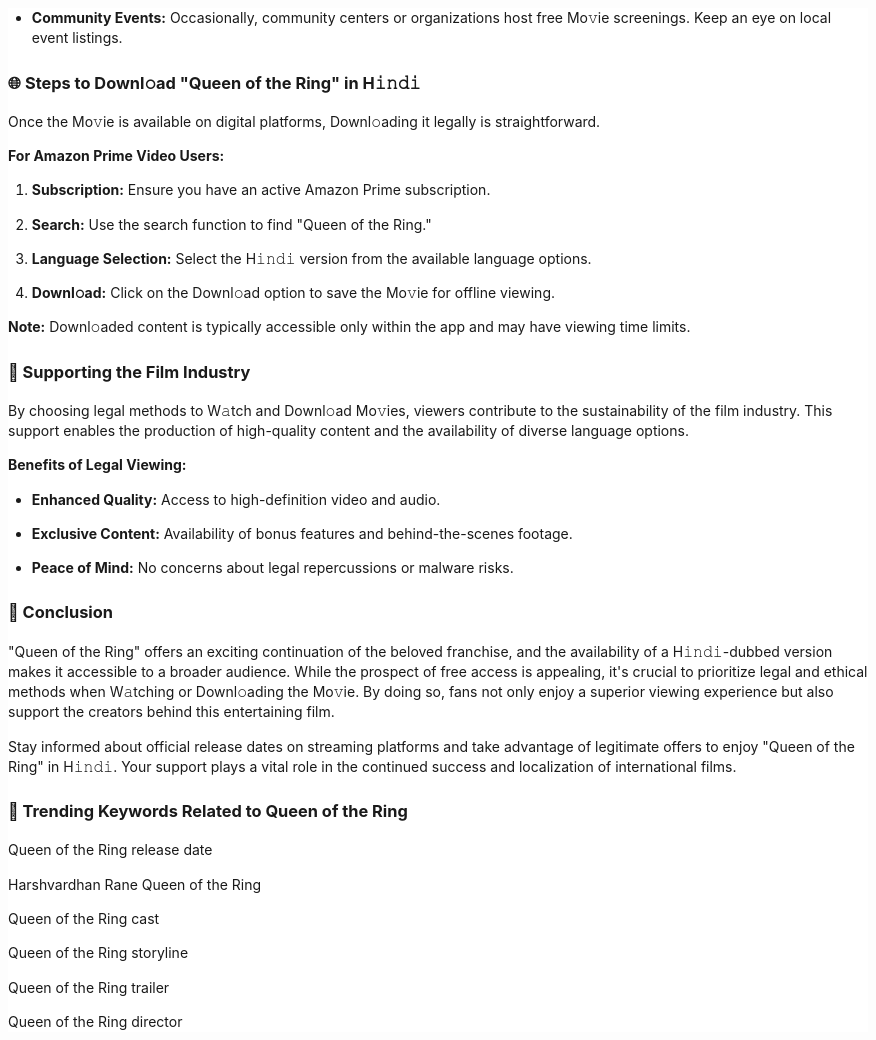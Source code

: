 + **Community Events:** Occasionally, community centers or organizations host free Mo𝚟ie screenings. Keep an eye on local event listings.

### 🌐 Steps to Downl𝚘ad "Queen of the Ring" in H𝚒𝚗𝚍𝚒

Once the Mo𝚟ie is available on digital platforms, Downl𝚘ading it legally is straightforward.

**For Amazon Prime Video Users:**

   1. **Subscription:** Ensure you have an active Amazon Prime subscription.

   2. **Search:** Use the search function to find "Queen of the Ring."

   3. **Language Selection:** Select the H𝚒𝚗𝚍𝚒 version from the available language options.

   4. **Downl𝚘ad:** Click on the Downl𝚘ad option to save the Mo𝚟ie for offline viewing.

**Note:** Downl𝚘aded content is typically accessible only within the app and may have viewing time limits.

### 📝 Supporting the Film Industry

By choosing legal methods to W𝚊tch and Downl𝚘ad Mo𝚟ies, viewers contribute to the sustainability of the film industry. This support enables the production of high-quality content and the availability of diverse language options.

**Benefits of Legal Viewing:**

- **Enhanced Quality:** Access to high-definition video and audio.

- **Exclusive Content:** Availability of bonus features and behind-the-scenes footage.

- **Peace of Mind:** No concerns about legal repercussions or malware risks.

### 📝 Conclusion

"Queen of the Ring" offers an exciting continuation of the beloved franchise, and the availability of a H𝚒𝚗𝚍𝚒-dubbed version makes it accessible to a broader audience. While the prospect of free access is appealing, it's crucial to prioritize legal and ethical methods when W𝚊tching or Downl𝚘ading the Mo𝚟ie. By doing so, fans not only enjoy a superior viewing experience but also support the creators behind this entertaining film.

Stay informed about official release dates on streaming platforms and take advantage of legitimate offers to enjoy "Queen of the Ring" in H𝚒𝚗𝚍𝚒. Your support plays a vital role in the continued success and localization of international films.

### 🔑	 Trending Keywords Related to Queen of the Ring

Queen of the Ring release date

Harshvardhan Rane Queen of the Ring

Queen of the Ring cast

Queen of the Ring storyline

Queen of the Ring trailer

Queen of the Ring director
